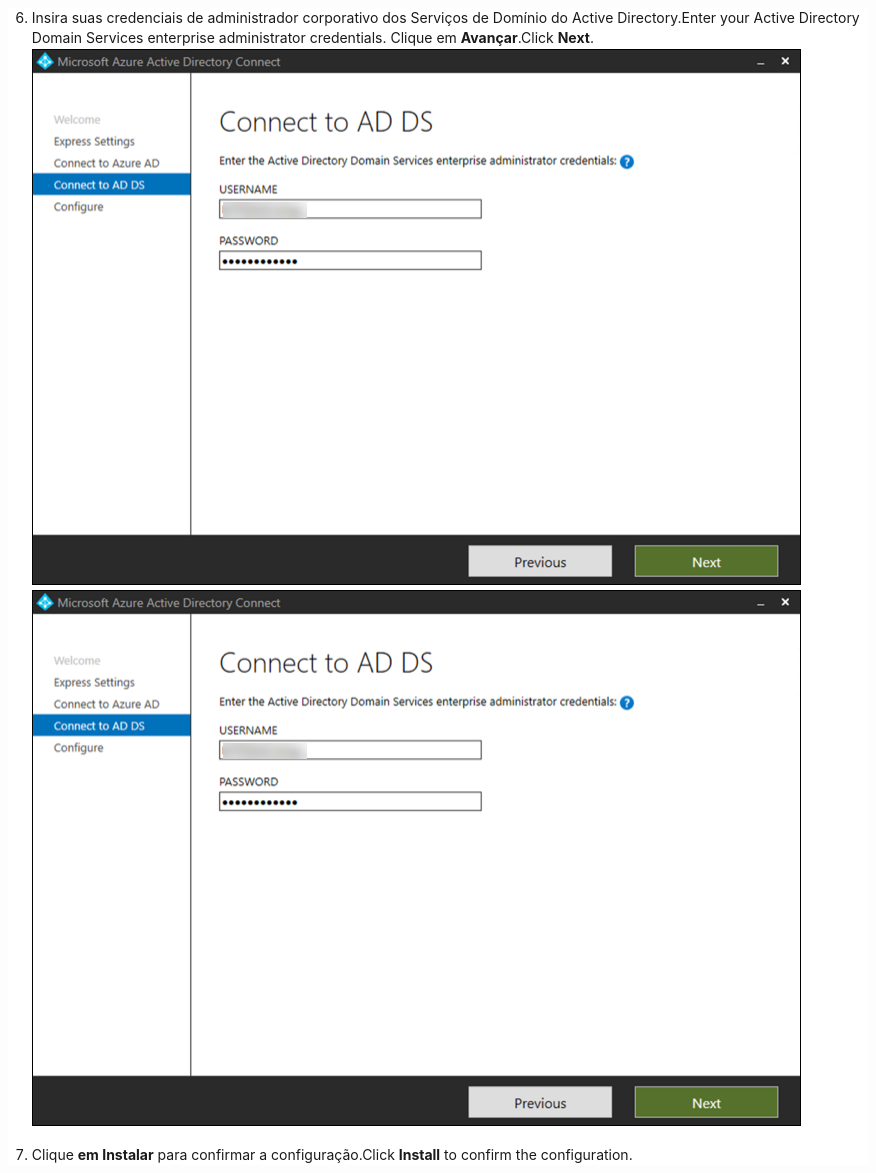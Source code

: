 6. <span data-ttu-id="2685f-166">Insira suas credenciais de administrador corporativo dos Serviços de Domínio do Active Directory.</span><span class="sxs-lookup"><span data-stu-id="2685f-166">Enter your Active Directory Domain Services enterprise administrator credentials.</span></span> <span data-ttu-id="2685f-167">Clique em **Avançar**.</span><span class="sxs-lookup"><span data-stu-id="2685f-167">Click **Next**.</span></span>
<span data-ttu-id="2685f-168">![Imagem da página Conectar-se ao AD DS onde você deve inserir suas credenciais](../../media/mtp-eval-6.png)</span><span class="sxs-lookup"><span data-stu-id="2685f-168">![Image of Connect to AD DS page where you should enter your credentials](../../media/mtp-eval-6.png)</span></span> <br>

7. <span data-ttu-id="2685f-169">Clique **em Instalar** para confirmar a configuração.</span><span class="sxs-lookup"><span data-stu-id="2685f-169">Click **Install** to confirm the configuration.</span></span>